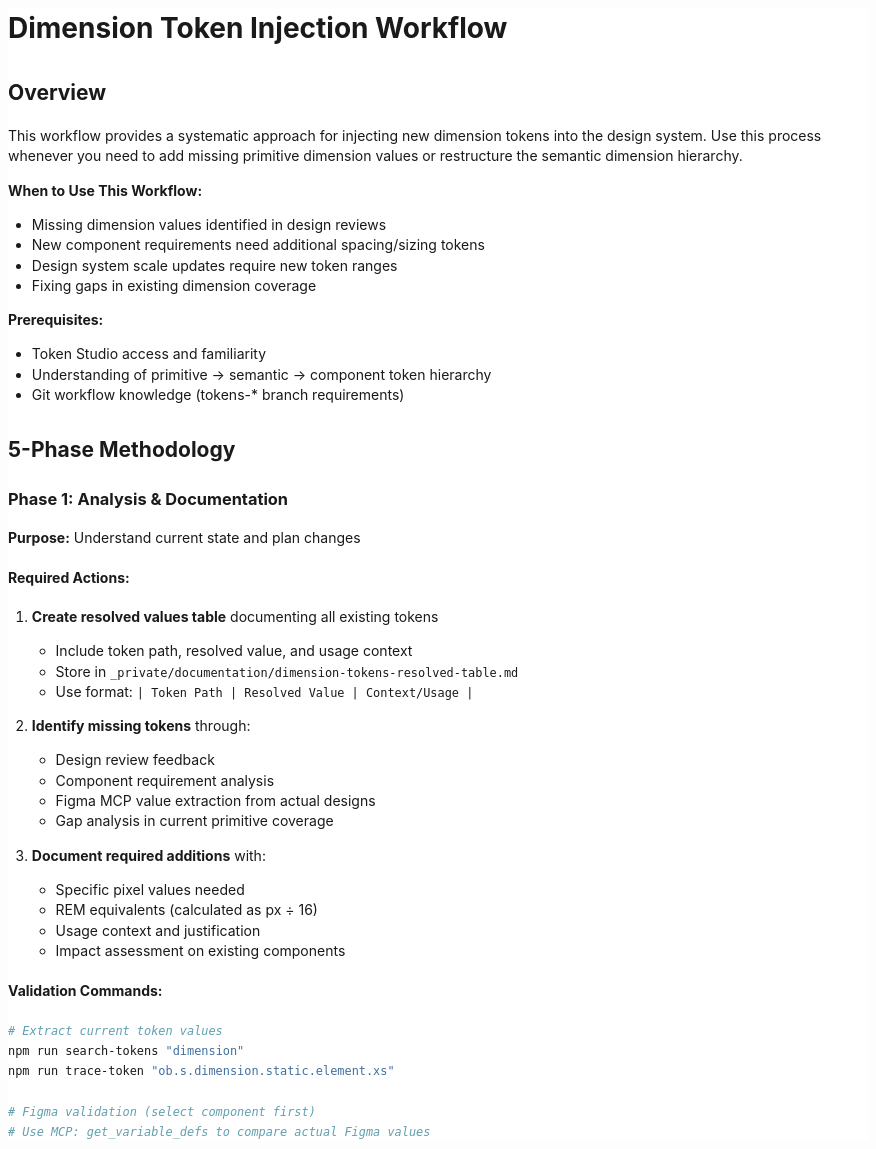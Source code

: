 # Dimension Token Injection Workflow

## Overview

This workflow provides a systematic approach for injecting new dimension tokens into the design system. Use this process whenever you need to add missing primitive dimension values or restructure the semantic dimension hierarchy.

**When to Use This Workflow:**
- Missing dimension values identified in design reviews
- New component requirements need additional spacing/sizing tokens
- Design system scale updates require new token ranges
- Fixing gaps in existing dimension coverage

**Prerequisites:**
- Token Studio access and familiarity
- Understanding of primitive → semantic → component token hierarchy
- Git workflow knowledge (tokens-* branch requirements)

## 5-Phase Methodology

### Phase 1: Analysis & Documentation
**Purpose:** Understand current state and plan changes

#### Required Actions:
1. **Create resolved values table** documenting all existing tokens
   - Include token path, resolved value, and usage context
   - Store in `_private/documentation/dimension-tokens-resolved-table.md`
   - Use format: `| Token Path | Resolved Value | Context/Usage |`

2. **Identify missing tokens** through:
   - Design review feedback
   - Component requirement analysis
   - Figma MCP value extraction from actual designs
   - Gap analysis in current primitive coverage

3. **Document required additions** with:
   - Specific pixel values needed
   - REM equivalents (calculated as px ÷ 16)
   - Usage context and justification
   - Impact assessment on existing components

#### Validation Commands:
```bash
# Extract current token values
npm run search-tokens "dimension"
npm run trace-token "ob.s.dimension.static.element.xs"

# Figma validation (select component first)
# Use MCP: get_variable_defs to compare actual Figma values
```
